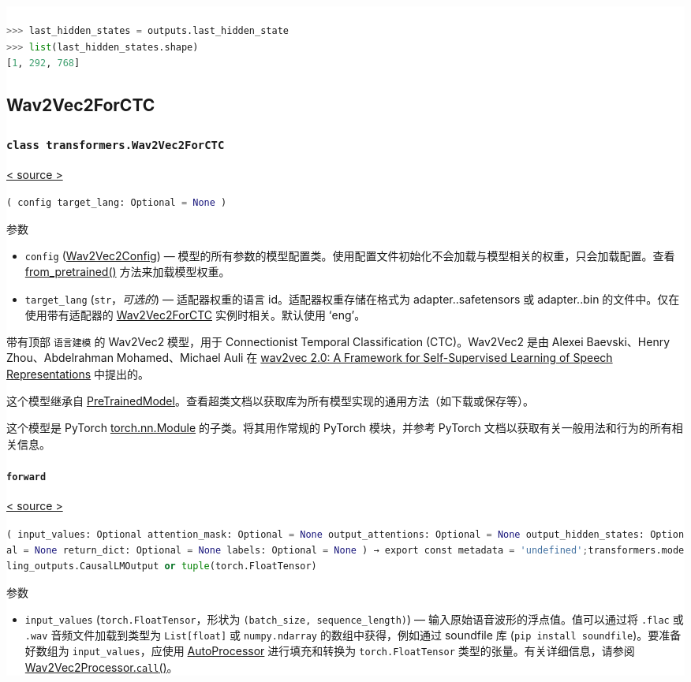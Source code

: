 ```py

>>> last_hidden_states = outputs.last_hidden_state
>>> list(last_hidden_states.shape)
[1, 292, 768]
```

## Wav2Vec2ForCTC

### `class transformers.Wav2Vec2ForCTC`

[< source >](https://github.com/huggingface/transformers/blob/v4.37.2/src/transformers/models/wav2vec2/modeling_wav2vec2.py#L1859)

```py
( config target_lang: Optional = None )
```

参数

+   `config` ([Wav2Vec2Config](/docs/transformers/v4.37.2/en/model_doc/wav2vec2#transformers.Wav2Vec2Config)) — 模型的所有参数的模型配置类。使用配置文件初始化不会加载与模型相关的权重，只会加载配置。查看 [from_pretrained()](/docs/transformers/v4.37.2/en/main_classes/model#transformers.PreTrainedModel.from_pretrained) 方法来加载模型权重。

+   `target_lang` (`str`，*可选的*) — 适配器权重的语言 id。适配器权重存储在格式为 adapter.<lang>.safetensors 或 adapter.<lang>.bin 的文件中。仅在使用带有适配器的 [Wav2Vec2ForCTC](/docs/transformers/v4.37.2/en/model_doc/wav2vec2#transformers.Wav2Vec2ForCTC) 实例时相关。默认使用 ‘eng’。</lang></lang>

带有顶部 `语言建模` 的 Wav2Vec2 模型，用于 Connectionist Temporal Classification (CTC)。Wav2Vec2 是由 Alexei Baevski、Henry Zhou、Abdelrahman Mohamed、Michael Auli 在 [wav2vec 2.0: A Framework for Self-Supervised Learning of Speech Representations](https://arxiv.org/abs/2006.11477) 中提出的。

这个模型继承自 [PreTrainedModel](/docs/transformers/v4.37.2/en/main_classes/model#transformers.PreTrainedModel)。查看超类文档以获取库为所有模型实现的通用方法（如下载或保存等）。

这个模型是 PyTorch [torch.nn.Module](https://pytorch.org/docs/stable/nn.html#torch.nn.Module) 的子类。将其用作常规的 PyTorch 模块，并参考 PyTorch 文档以获取有关一般用法和行为的所有相关信息。

#### `forward`

[< source >](https://github.com/huggingface/transformers/blob/v4.37.2/src/transformers/models/wav2vec2/modeling_wav2vec2.py#L1941)

```py
( input_values: Optional attention_mask: Optional = None output_attentions: Optional = None output_hidden_states: Optional = None return_dict: Optional = None labels: Optional = None ) → export const metadata = 'undefined';transformers.modeling_outputs.CausalLMOutput or tuple(torch.FloatTensor)
```

参数

+   `input_values` (`torch.FloatTensor`，形状为 `(batch_size, sequence_length)`) — 输入原始语音波形的浮点值。值可以通过将 `.flac` 或 `.wav` 音频文件加载到类型为 `List[float]` 或 `numpy.ndarray` 的数组中获得，例如通过 soundfile 库 (`pip install soundfile`)。要准备好数组为 `input_values`，应使用 [AutoProcessor](/docs/transformers/v4.37.2/en/model_doc/auto#transformers.AutoProcessor) 进行填充和转换为 `torch.FloatTensor` 类型的张量。有关详细信息，请参阅 [Wav2Vec2Processor.`call`()](/docs/transformers/v4.37.2/en/model_doc/wav2vec2#transformers.Wav2Vec2Processor.__call__)。
